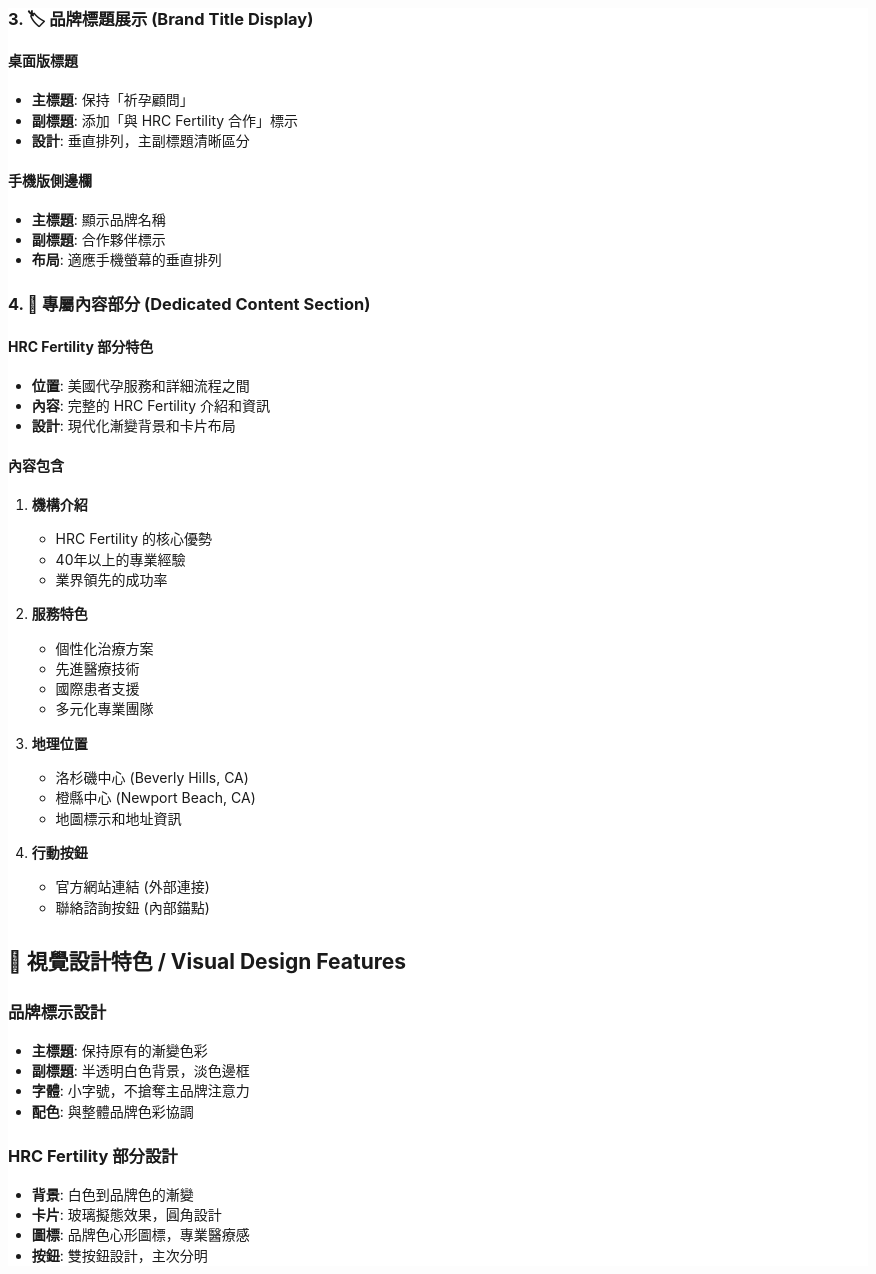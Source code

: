 ### 3. 🏷️ 品牌標題展示 (Brand Title Display)

#### 桌面版標題
- **主標題**: 保持「祈孕顧問」
- **副標題**: 添加「與 HRC Fertility 合作」標示
- **設計**: 垂直排列，主副標題清晰區分

#### 手機版側邊欄
- **主標題**: 顯示品牌名稱
- **副標題**: 合作夥伴標示
- **布局**: 適應手機螢幕的垂直排列

### 4. 📄 專屬內容部分 (Dedicated Content Section)

#### HRC Fertility 部分特色
- **位置**: 美國代孕服務和詳細流程之間
- **內容**: 完整的 HRC Fertility 介紹和資訊
- **設計**: 現代化漸變背景和卡片布局

#### 內容包含
1. **機構介紹**
   - HRC Fertility 的核心優勢
   - 40年以上的專業經驗
   - 業界領先的成功率

2. **服務特色**
   - 個性化治療方案
   - 先進醫療技術
   - 國際患者支援
   - 多元化專業團隊

3. **地理位置**
   - 洛杉磯中心 (Beverly Hills, CA)
   - 橙縣中心 (Newport Beach, CA)
   - 地圖標示和地址資訊

4. **行動按鈕**
   - 官方網站連結 (外部連接)
   - 聯絡諮詢按鈕 (內部錨點)

## 🎨 視覺設計特色 / Visual Design Features

### 品牌標示設計
- **主標題**: 保持原有的漸變色彩
- **副標題**: 半透明白色背景，淡色邊框
- **字體**: 小字號，不搶奪主品牌注意力
- **配色**: 與整體品牌色彩協調

### HRC Fertility 部分設計
- **背景**: 白色到品牌色的漸變
- **卡片**: 玻璃擬態效果，圓角設計
- **圖標**: 品牌色心形圖標，專業醫療感
- **按鈕**: 雙按鈕設計，主次分明
